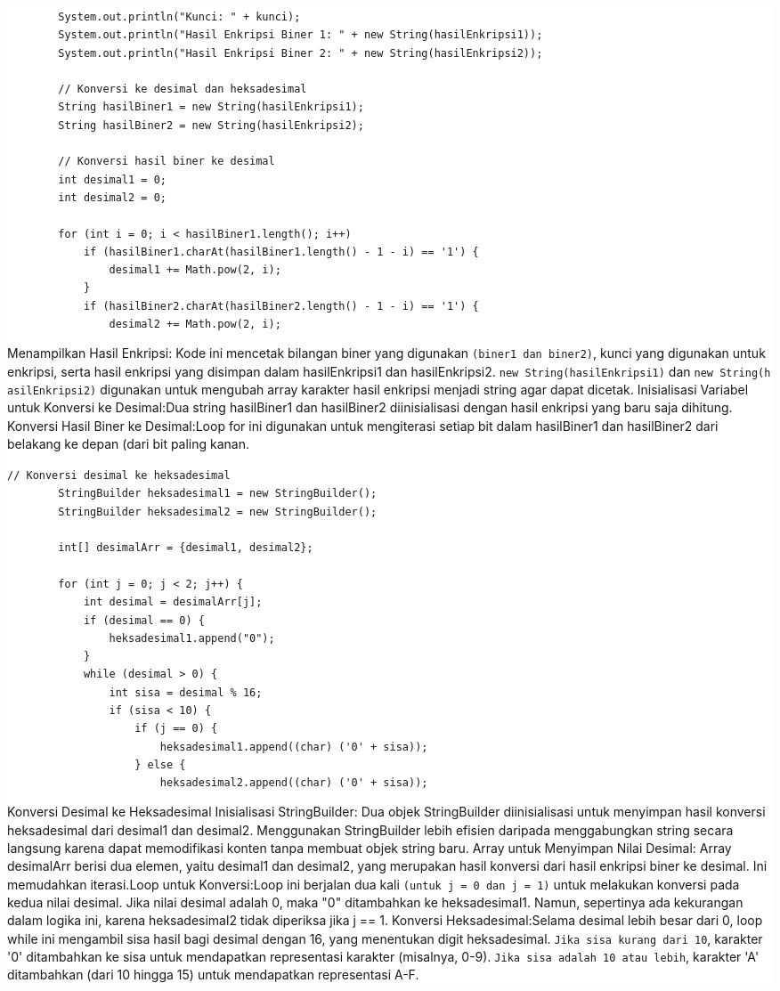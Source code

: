 ```
        System.out.println("Kunci: " + kunci);
        System.out.println("Hasil Enkripsi Biner 1: " + new String(hasilEnkripsi1));
        System.out.println("Hasil Enkripsi Biner 2: " + new String(hasilEnkripsi2));

        // Konversi ke desimal dan heksadesimal
        String hasilBiner1 = new String(hasilEnkripsi1);
        String hasilBiner2 = new String(hasilEnkripsi2);

        // Konversi hasil biner ke desimal
        int desimal1 = 0;
        int desimal2 = 0;

        for (int i = 0; i < hasilBiner1.length(); i++) 
            if (hasilBiner1.charAt(hasilBiner1.length() - 1 - i) == '1') {
                desimal1 += Math.pow(2, i);
            }
            if (hasilBiner2.charAt(hasilBiner2.length() - 1 - i) == '1') {
                desimal2 += Math.pow(2, i);
```
Menampilkan Hasil Enkripsi:
Kode ini mencetak bilangan biner yang digunakan `(biner1 dan biner2)`, kunci yang digunakan untuk enkripsi, serta hasil enkripsi yang disimpan dalam hasilEnkripsi1 dan hasilEnkripsi2.
`new String(hasilEnkripsi1)` dan `new String(hasilEnkripsi2)` digunakan untuk mengubah array karakter hasil enkripsi menjadi string agar dapat dicetak. Inisialisasi Variabel untuk Konversi ke Desimal:Dua string hasilBiner1 dan hasilBiner2 diinisialisasi dengan hasil enkripsi yang baru saja dihitung. Konversi Hasil Biner ke Desimal:Loop for ini digunakan untuk mengiterasi setiap bit dalam hasilBiner1 dan hasilBiner2 dari belakang ke depan (dari bit paling kanan.
```
// Konversi desimal ke heksadesimal
        StringBuilder heksadesimal1 = new StringBuilder();
        StringBuilder heksadesimal2 = new StringBuilder();

        int[] desimalArr = {desimal1, desimal2};

        for (int j = 0; j < 2; j++) {
            int desimal = desimalArr[j];
            if (desimal == 0) {
                heksadesimal1.append("0");
            }
            while (desimal > 0) {
                int sisa = desimal % 16;
                if (sisa < 10) {
                    if (j == 0) {
                        heksadesimal1.append((char) ('0' + sisa));
                    } else {
                        heksadesimal2.append((char) ('0' + sisa));
```
Konversi Desimal ke Heksadesimal
Inisialisasi StringBuilder: Dua objek StringBuilder diinisialisasi untuk menyimpan hasil konversi heksadesimal dari desimal1 dan desimal2. Menggunakan StringBuilder lebih efisien daripada menggabungkan string secara langsung karena dapat memodifikasi konten tanpa membuat objek string baru.
Array untuk Menyimpan Nilai Desimal: Array desimalArr berisi dua elemen, yaitu desimal1 dan desimal2, yang merupakan hasil konversi dari hasil enkripsi biner ke desimal. Ini memudahkan iterasi.Loop untuk Konversi:Loop ini berjalan dua kali `(untuk j = 0 dan j = 1)` untuk melakukan konversi pada kedua nilai desimal.
Jika nilai desimal adalah 0, maka "0" ditambahkan ke heksadesimal1. Namun, sepertinya ada kekurangan dalam logika ini, karena heksadesimal2 tidak diperiksa jika j == 1.
Konversi Heksadesimal:Selama desimal lebih besar dari 0, loop while ini mengambil sisa hasil bagi desimal dengan 16, yang menentukan digit heksadesimal.
`Jika sisa kurang dari 10`, karakter '0' ditambahkan ke sisa untuk mendapatkan representasi karakter (misalnya, 0-9).
`Jika sisa adalah 10 atau lebih`, karakter 'A' ditambahkan (dari 10 hingga 15) untuk mendapatkan representasi A-F.